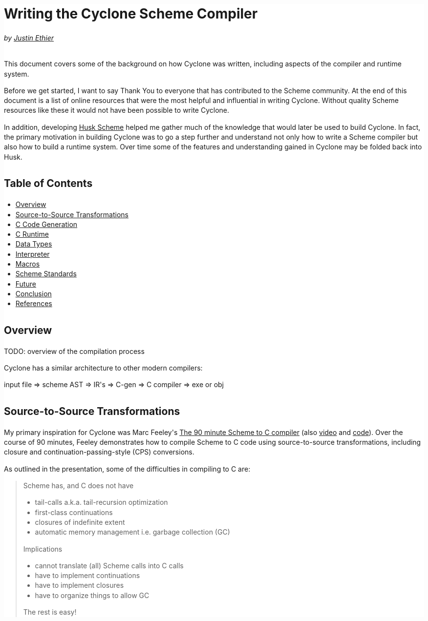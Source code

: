 # Writing the Cyclone Scheme Compiler

###### by [Justin Ethier](https://github.com/justinethier)

This document covers some of the background on how Cyclone was written, including aspects of the compiler and runtime system. 

Before we get started, I want to say Thank You to everyone that has contributed to the Scheme community. At the end of this document is a list of online resources that were the most helpful and influential in writing Cyclone. Without quality Scheme resources like these it would not have been possible to write Cyclone.

In addition, developing [Husk Scheme](http://justinethier.github.io/husk-scheme) helped me gather much of the knowledge that would later be used to build Cyclone. In fact, the primary motivation in building Cyclone was to go a step further and understand not only how to write a Scheme compiler but also how to build a runtime system. Over time some of the features and understanding gained in Cyclone may be folded back into Husk.

## Table of Contents

- [Overview](#overview)
- [Source-to-Source Transformations](#source-to-source-transformations)
- [C Code Generation](#c-code-generation)
- [C Runtime](#c-runtime)
- [Data Types](#data-types)
- [Interpreter](#interpreter)
- [Macros](#macros)
- [Scheme Standards](#scheme-standards)
- [Future](#future)
- [Conclusion](#conclusion)
- [References](#references)

## Overview

TODO: overview of the compilation process

Cyclone has a similar architecture to other modern compilers:

input file => scheme AST => IR's => C-gen => C compiler => exe or obj

## Source-to-Source Transformations
My primary inspiration for Cyclone was Marc Feeley's [The 90 minute Scheme to C compiler](http://churchturing.org/y/90-min-scc.pdf) (also [video](https://www.youtube.com/watch?v=TxOM9Y5YrCs) and [code](https://github.com/justinethier/nugget/tree/master/90-min-scc)). Over the course of 90 minutes, Feeley demonstrates how to compile Scheme to C code using source-to-source transformations, including closure and continuation-passing-style (CPS) conversions. 

As outlined in the presentation, some of the difficulties in compiling to C are:

> Scheme has, and C does not have
>  -  tail-calls a.k.a. tail-recursion optimization
>  -  first-class continuations
>  -  closures of indefinite extent
>  -  automatic memory management i.e. garbage collection (GC)
>
> Implications
>  -  cannot translate (all) Scheme calls into C calls
>  -  have to implement continuations
>  -  have to implement closures
>  -  have to organize things to allow GC
>
> The rest is easy!
